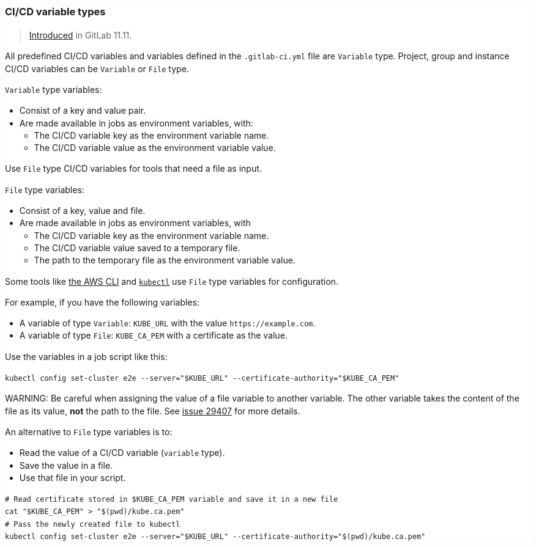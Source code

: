 ### CI/CD variable types

> [Introduced](https://gitlab.com/gitlab-org/gitlab-foss/-/issues/46806) in GitLab 11.11.

All predefined CI/CD variables and variables defined in the `.gitlab-ci.yml` file
are `Variable` type. Project, group and instance CI/CD variables can be `Variable`
or `File` type.

`Variable` type variables:

- Consist of a key and value pair.
- Are made available in jobs as environment variables, with:
  - The CI/CD variable key as the environment variable name.
  - The CI/CD variable value as the environment variable value.

Use `File` type CI/CD variables for tools that need a file as input.

`File` type variables:

- Consist of a key, value and file.
- Are made available in jobs as environment variables, with
  - The CI/CD variable key as the environment variable name.
  - The CI/CD variable value saved to a temporary file.
  - The path to the temporary file as the environment variable value.

Some tools like [the AWS CLI](https://docs.aws.amazon.com/cli/latest/userguide/cli-configure-envvars.html)
and [`kubectl`](https://kubernetes.io/docs/concepts/configuration/organize-cluster-access-kubeconfig/#the-kubeconfig-environment-variable)
use `File` type variables for configuration.

For example, if you have the following variables:

- A variable of type `Variable`: `KUBE_URL` with the value `https://example.com`.
- A variable of type `File`: `KUBE_CA_PEM` with a certificate as the value.

Use the variables in a job script like this:

```shell
kubectl config set-cluster e2e --server="$KUBE_URL" --certificate-authority="$KUBE_CA_PEM"
```

WARNING:
Be careful when assigning the value of a file variable to another variable. The other
variable takes the content of the file as its value, **not** the path to the file.
See [issue 29407](https://gitlab.com/gitlab-org/gitlab/-/issues/29407) for more details.

An alternative to `File` type variables is to:

- Read the value of a CI/CD variable (`variable` type).
- Save the value in a file.
- Use that file in your script.

```shell
# Read certificate stored in $KUBE_CA_PEM variable and save it in a new file
cat "$KUBE_CA_PEM" > "$(pwd)/kube.ca.pem"
# Pass the newly created file to kubectl
kubectl config set-cluster e2e --server="$KUBE_URL" --certificate-authority="$(pwd)/kube.ca.pem"
```

